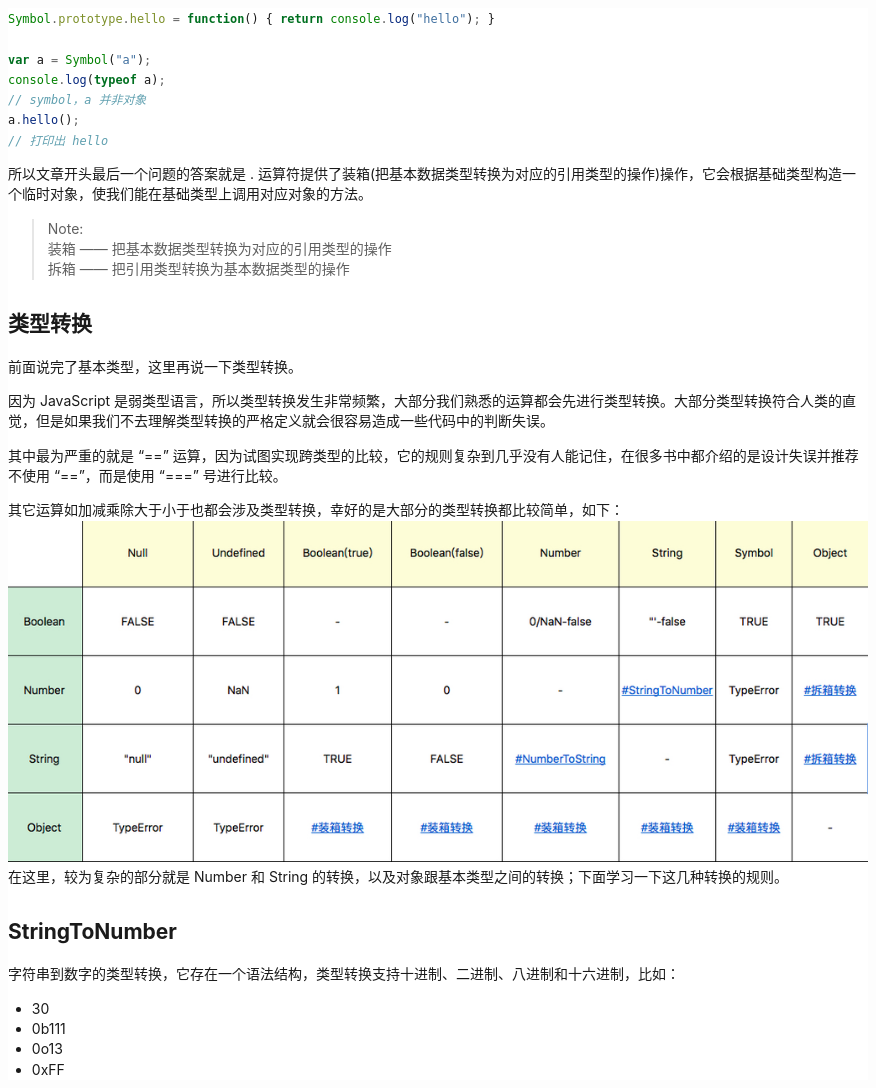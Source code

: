 ``` javascript
Symbol.prototype.hello = function() { return console.log("hello"); }

var a = Symbol("a");
console.log(typeof a);
// symbol，a 并非对象
a.hello();
// 打印出 hello
```

所以文章开头最后一个问题的答案就是 . 运算符提供了装箱(把基本数据类型转换为对应的引用类型的操作)操作，它会根据基础类型构造一个临时对象，使我们能在基础类型上调用对应对象的方法。  
> Note:  
> 装箱 —— 把基本数据类型转换为对应的引用类型的操作  
> 拆箱 —— 把引用类型转换为基本数据类型的操作

## 类型转换

前面说完了基本类型，这里再说一下类型转换。  
  
因为 JavaScript 是弱类型语言，所以类型转换发生非常频繁，大部分我们熟悉的运算都会先进行类型转换。大部分类型转换符合人类的直觉，但是如果我们不去理解类型转换的严格定义就会很容易造成一些代码中的判断失误。  
  
其中最为严重的就是 “==” 运算，因为试图实现跨类型的比较，它的规则复杂到几乎没有人能记住，在很多书中都介绍的是设计失误并推荐不使用 “==”，而是使用 “===” 号进行比较。  
  
其它运算如加减乘除大于小于也都会涉及类型转换，幸好的是大部分的类型转换都比较简单，如下：
![25-1-类型转换](./images/25-1.jpg)
在这里，较为复杂的部分就是 Number 和 String 的转换，以及对象跟基本类型之间的转换；下面学习一下这几种转换的规则。

## StringToNumber

字符串到数字的类型转换，它存在一个语法结构，类型转换支持十进制、二进制、八进制和十六进制，比如：

- 30
- 0b111
- 0o13
- 0xFF
